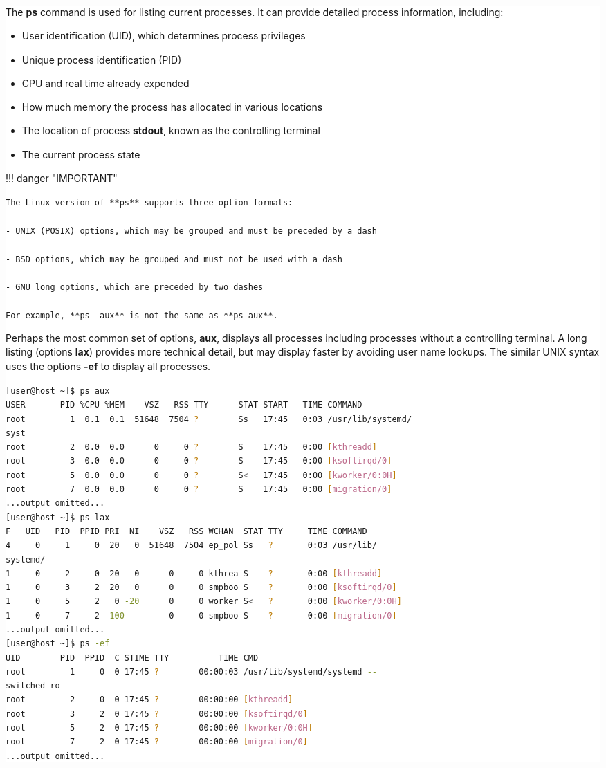 The **ps** command is used for listing current processes. It can provide detailed process information,
including:

- User identification (UID), which determines process privileges

- Unique process identification (PID)

- CPU and real time already expended

- How much memory the process has allocated in various locations

- The location of process **stdout**, known as the controlling terminal

- The current process state

!!! danger "IMPORTANT"

	The Linux version of **ps** supports three option formats:
	
	- UNIX (POSIX) options, which may be grouped and must be preceded by a dash
	
	- BSD options, which may be grouped and must not be used with a dash
	
	- GNU long options, which are preceded by two dashes
	
	For example, **ps -aux** is not the same as **ps aux**.
	
Perhaps the most common set of options, **aux**, displays all processes including processes without
a controlling terminal. A long listing (options **lax**) provides more technical detail, but may display
faster by avoiding user name lookups. The similar UNIX syntax uses the options **-ef** to display all
processes.

``` bash
[user@host ~]$ ps aux
USER       PID %CPU %MEM    VSZ   RSS TTY      STAT START   TIME COMMAND
root         1  0.1  0.1  51648  7504 ?        Ss   17:45   0:03 /usr/lib/systemd/
syst
root         2  0.0  0.0      0     0 ?        S    17:45   0:00 [kthreadd]
root         3  0.0  0.0      0     0 ?        S    17:45   0:00 [ksoftirqd/0]
root         5  0.0  0.0      0     0 ?        S<   17:45   0:00 [kworker/0:0H]
root         7  0.0  0.0      0     0 ?        S    17:45   0:00 [migration/0]
...output omitted...
[user@host ~]$ ps lax
F   UID   PID  PPID PRI  NI    VSZ   RSS WCHAN  STAT TTY     TIME COMMAND
4     0     1     0  20   0  51648  7504 ep_pol Ss   ?       0:03 /usr/lib/
systemd/
1     0     2     0  20   0      0     0 kthrea S    ?       0:00 [kthreadd]
1     0     3     2  20   0      0     0 smpboo S    ?       0:00 [ksoftirqd/0]
1     0     5     2   0 -20      0     0 worker S<   ?       0:00 [kworker/0:0H]
1     0     7     2 -100  -      0     0 smpboo S    ?       0:00 [migration/0]
...output omitted...
[user@host ~]$ ps -ef
UID        PID  PPID  C STIME TTY          TIME CMD
root         1     0  0 17:45 ?        00:00:03 /usr/lib/systemd/systemd --
switched-ro
root         2     0  0 17:45 ?        00:00:00 [kthreadd]
root         3     2  0 17:45 ?        00:00:00 [ksoftirqd/0]
root         5     2  0 17:45 ?        00:00:00 [kworker/0:0H]
root         7     2  0 17:45 ?        00:00:00 [migration/0]
...output omitted...
```
